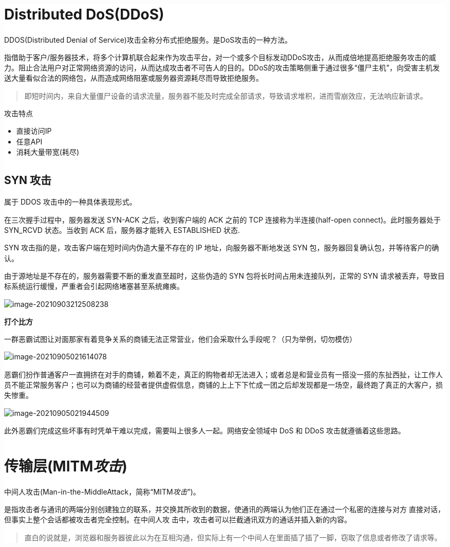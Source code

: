 


# Distributed DoS(DDoS)

DDOS(Distributed Denial of Service)攻击全称分布式拒绝服务。是DoS攻击的一种方法。



指借助于客户/服务器技术，将多个计算机联合起来作为攻击平台，对一个或多个目标发动DDoS攻击，从而成倍地提高拒绝服务攻击的威力。阻止合法用户对正常网络资源的访问，从而达成攻击者不可告人的目的。DDoS的攻击策略侧重于通过很多“僵尸主机”，向受害主机发送大量看似合法的网络包，从而造成网络阻塞或服务器资源耗尽而导致拒绝服务。



> 即短时间内，来自大量僵尸设备的请求流量，服务器不能及时完成全部请求，导致请求堆积，进而雪崩效应，无法响应新请求。

攻击特点

- 直接访问IP
- 任意API
- 消耗大量带宽(耗尽)

## SYN 攻击

属于 DDOS 攻击中的一种具体表现形式。

在三次握手过程中，服务器发送 SYN-ACK 之后，收到客户端的 ACK 之前的 TCP 连接称为半连接(half-open connect)。此时服务器处于 SYN_RCVD 状态。当收到 ACK 后，服务器才能转入 ESTABLISHED 状态.

SYN 攻击指的是，攻击客户端在短时间内伪造大量不存在的 IP 地址，向服务器不断地发送 SYN 包，服务器回复确认包，并等待客户的确认。

由于源地址是不存在的，服务器需要不断的重发直至超时，这些伪造的 SYN 包将长时间占用未连接队列，正常的 SYN 请求被丢弃，导致目标系统运行缓慢，严重者会引起网络堵塞甚至系统瘫痪。

![image-20210903212508238](https://imgstorage-1313684358.cos.ap-nanjing.myqcloud.com//Typora/typora-user-images/2021/09/03/image-20210903212508238.png)

**打个比方**

一群恶霸试图让对面那家有着竞争关系的商铺无法正常营业，他们会采取什么手段呢？（只为举例，切勿模仿）

![image-20210905021614078](https://imgstorage-1313684358.cos.ap-nanjing.myqcloud.com//Typora/typora-user-images/2021/09/05/image-20210905021614078.png)

恶霸们扮作普通客户一直拥挤在对手的商铺，赖着不走，真正的购物者却无法进入；或者总是和营业员有一搭没一搭的东扯西扯，让工作人员不能正常服务客户；也可以为商铺的经营者提供虚假信息，商铺的上上下下忙成一团之后却发现都是一场空，最终跑了真正的大客户，损失惨重。

![image-20210905021944509](https://imgstorage-1313684358.cos.ap-nanjing.myqcloud.com//Typora/typora-user-images/2021/09/05/image-20210905021944509.png)

此外恶霸们完成这些坏事有时凭单干难以完成，需要叫上很多人一起。网络安全领域中 DoS 和 DDoS 攻击就遵循着这些思路。



# 传输层(MITM*攻击*)

中间人攻击(Man-in-the-MiddleAttack，简称“MITM*攻击*”)。

是指攻击者与通讯的两端分别创建独立的联系，并交换其所收到的数据，使通讯的两端认为他们正在通过一个私密的连接与对方 直接对话，但事实上整个会话都被攻击者完全控制。在中间人攻 击中，攻击者可以拦截通讯双方的通话并插入新的内容。

> 直白的说就是，浏览器和服务器彼此以为在互相沟通，但实际上有一个中间人在里面插了插了一脚，窃取了信息或者修改了请求等。
